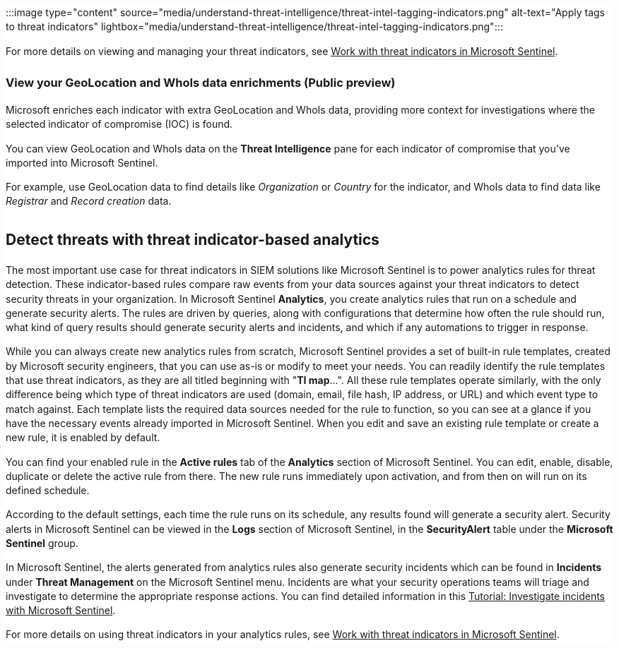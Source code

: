 :::image type="content" source="media/understand-threat-intelligence/threat-intel-tagging-indicators.png" alt-text="Apply tags to threat indicators" lightbox="media/understand-threat-intelligence/threat-intel-tagging-indicators.png":::

For more details on viewing and managing your threat indicators, see [Work with threat indicators in Microsoft Sentinel](work-with-threat-indicators.md#view-your-threat-indicators-in-microsoft-sentinel).

### View your GeoLocation and WhoIs data enrichments (Public preview)

Microsoft enriches each indicator with extra GeoLocation and WhoIs data, providing more context for investigations where the selected indicator of compromise (IOC) is found.

You can view GeoLocation and WhoIs data on the **Threat Intelligence** pane for each indicator of compromise that you've imported into Microsoft Sentinel.

For example, use GeoLocation data to find details like *Organization* or *Country* for the indicator, and WhoIs data to find data like *Registrar* and *Record creation* data.

## Detect threats with threat indicator-based analytics

The most important use case for threat indicators in SIEM solutions like Microsoft Sentinel is to power analytics rules for threat detection. These indicator-based rules compare raw events from your data sources against your threat indicators to detect security threats in your organization. In Microsoft Sentinel **Analytics**, you create analytics rules that run on a schedule and generate security alerts. The rules are driven by queries, along with configurations that determine how often the rule should run, what kind of query results should generate security alerts and incidents, and which if any automations to trigger in response.

While you can always create new analytics rules from scratch, Microsoft Sentinel provides a set of built-in rule templates, created by Microsoft security engineers, that you can use as-is or modify to meet your needs. You can readily identify the rule templates that use threat indicators, as they are all titled beginning with "**TI map**…". All these rule templates operate similarly, with the only difference being which type of threat indicators are used (domain, email, file hash, IP address, or URL) and which event type to match against. Each template lists the required data sources needed for the rule to function, so you can see at a glance if you have the necessary events already imported in Microsoft Sentinel. When you edit and save an existing rule template or create a new rule, it is enabled by default.

You can find your enabled rule in the **Active rules** tab of the **Analytics** section of Microsoft Sentinel. You can edit, enable, disable, duplicate or delete the active rule from there. The new rule runs immediately upon activation, and from then on will run on its defined schedule.

According to the default settings, each time the rule runs on its schedule, any results found will generate a security alert. Security alerts in Microsoft Sentinel can be viewed in the **Logs** section of Microsoft Sentinel, in the **SecurityAlert** table under the **Microsoft Sentinel** group.

In Microsoft Sentinel, the alerts generated from analytics rules also generate security incidents which can be found in **Incidents** under **Threat Management** on the Microsoft Sentinel menu. Incidents are what your security operations teams will triage and investigate to determine the appropriate response actions. You can find detailed information in this [Tutorial: Investigate incidents with Microsoft Sentinel](./investigate-cases.md).

For more details on using threat indicators in your analytics rules, see [Work with threat indicators in Microsoft Sentinel](work-with-threat-indicators.md#detect-threats-with-threat-indicator-based-analytics).
